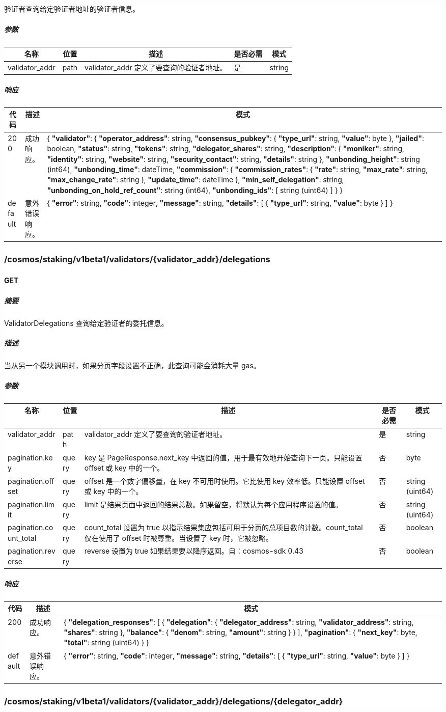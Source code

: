 验证者查询给定验证者地址的验证者信息。

##### 参数

| 名称 | 位置 | 描述 | 是否必需 | 模式 |
| ---- | ---------- | ----------- | -------- | ------ |
| validator_addr | path | validator_addr 定义了要查询的验证者地址。 | 是 | string |

##### 响应

| 代码 | 描述 | 模式 |
| ---- | ----------- | ------ |
| 200 | 成功响应。 | { **"validator"**: { **"operator_address"**: string, **"consensus_pubkey"**: { **"type_url"**: string, **"value"**: byte }, **"jailed"**: boolean, **"status"**: string, **"tokens"**: string, **"delegator_shares"**: string, **"description"**: { **"moniker"**: string, **"identity"**: string, **"website"**: string, **"security_contact"**: string, **"details"**: string }, **"unbonding_height"**: string (int64), **"unbonding_time"**: dateTime, **"commission"**: { **"commission_rates"**: { **"rate"**: string, **"max_rate"**: string, **"max_change_rate"**: string }, **"update_time"**: dateTime }, **"min_self_delegation"**: string, **"unbonding_on_hold_ref_count"**: string (int64), **"unbonding_ids"**: [ string (uint64) ] } } |
| default | 意外错误响应。 | { **"error"**: string, **"code"**: integer, **"message"**: string, **"details"**: [ { **"type_url"**: string, **"value"**: byte } ] } |

### /cosmos/staking/v1beta1/validators/{validator_addr}/delegations

#### GET
##### 摘要

ValidatorDelegations 查询给定验证者的委托信息。

##### 描述

当从另一个模块调用时，如果分页字段设置不正确，此查询可能会消耗大量 gas。

##### 参数

| 名称 | 位置 | 描述 | 是否必需 | 模式 |
| ---- | ---------- | ----------- | -------- | ------ |
| validator_addr | path | validator_addr 定义了要查询的验证者地址。 | 是 | string |
| pagination.key | query | key 是 PageResponse.next_key 中返回的值，用于最有效地开始查询下一页。只能设置 offset 或 key 中的一个。 | 否 | byte |
| pagination.offset | query | offset 是一个数字偏移量，在 key 不可用时使用。它比使用 key 效率低。只能设置 offset 或 key 中的一个。 | 否 | string (uint64) |
| pagination.limit | query | limit 是结果页面中返回的结果总数。如果留空，将默认为每个应用程序设置的值。 | 否 | string (uint64) |
| pagination.count_total | query | count_total 设置为 true 以指示结果集应包括可用于分页的总项目数的计数。count_total 仅在使用了 offset 时被尊重。当设置了 key 时，它被忽略。 | 否 | boolean |
| pagination.reverse | query | reverse 设置为 true 如果结果要以降序返回。自：cosmos-sdk 0.43 | 否 | boolean |

##### 响应

| 代码 | 描述 | 模式 |
| ---- | ----------- | ------ |
| 200 | 成功响应。 | { **"delegation_responses"**: [ { **"delegation"**: { **"delegator_address"**: string, **"validator_address"**: string, **"shares"**: string }, **"balance"**: { **"denom"**: string, **"amount"**: string } } ], **"pagination"**: { **"next_key"**: byte, **"total"**: string (uint64) } } |
| default | 意外错误响应。 | { **"error"**: string, **"code"**: integer, **"message"**: string, **"details"**: [ { **"type_url"**: string, **"value"**: byte } ] } |

### /cosmos/staking/v1beta1/validators/{validator_addr}/delegations/{delegator_addr}
